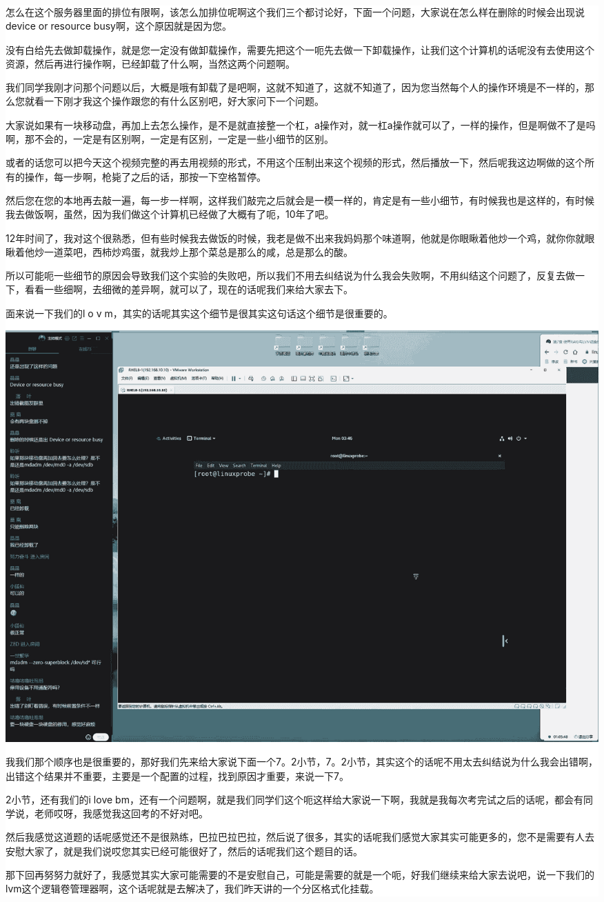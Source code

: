 怎么在这个服务器里面的排位有限啊，该怎么加排位呢啊这个我们三个都讨论好，下面一个问题，大家说在怎么样在删除的时候会出现说device or resource busy啊，这个原因就是因为您。

没有白给先去做卸载操作，就是您一定没有做卸载操作，需要先把这个一呃先去做一下卸载操作，让我们这个计算机的话呢没有去使用这个资源，然后再进行操作啊，已经卸载了什么啊，当然这两个问题啊。

我们同学我刚才问那个问题以后，大概是哦有卸载了是吧啊，这就不知道了，这就不知道了，因为您当然每个人的操作环境是不一样的，那么您就看一下刚才我这个操作跟您的有什么区别吧，好大家问下一个问题。

大家说如果有一块移动盘，再加上去怎么操作，是不是就直接整一个杠，a操作对，就一杠a操作就可以了，一样的操作，但是啊做不了是吗啊，那不会的，一定是有区别啊，一定是有区别，一定是一些小细节的区别。

或者的话您可以把今天这个视频完整的再去用视频的形式，不用这个压制出来这个视频的形式，然后播放一下，然后呢我这边啊做的这个所有的操作，每一步啊，枪毙了之后的话，那按一下空格暂停。

然后您在您的本地再去敲一遍，每一步一样啊，这样我们敲完之后就会是一模一样的，肯定是有一些小细节，有时候我也是这样的，有时候我去做饭啊，虽然，因为我们做这个计算机已经做了大概有了呃，10年了吧。

12年时间了，我对这个很熟悉，但有些时候我去做饭的时候，我老是做不出来我妈妈那个味道啊，他就是你眼瞅着他炒一个鸡，就你你就眼瞅着他炒一道菜吧，西柿炒鸡蛋，就我炒上那个菜总是那么的咸，总是那么的酸。

所以可能呃一些细节的原因会导致我们这个实验的失败吧，所以我们不用去纠结说为什么我会失败啊，不用纠结这个问题了，反复去做一下，看看一些细啊，去细微的差异啊，就可以了，现在的话呢我们来给大家去下。

面来说一下我们的l o v m，其实的话呢其实这个细节是很其实这句话这个细节是很重要的。

![](img/f6483c6b830c1813acbd946c8ea21fb6_107.png)

我我们那个顺序也是很重要的，那好我们先来给大家说下面一个7。2小节，7。2小节，其实这个的话呢不用太去纠结说为什么我会出错啊，出错这个结果并不重要，主要是一个配置的过程，找到原因才重要，来说一下7。

2小节，还有我们的i love bm，还有一个问题啊，就是我们同学们这个呃这样给大家说一下啊，我就是我每次考完试之后的话呢，都会有同学说，老师哎呀，我感觉我这回考的不好对吧。

然后我感觉这道题的话呢感觉还不是很熟练，巴拉巴拉巴拉，然后说了很多，其实的话呢我们感觉大家其实可能更多的，您不是需要有人去安慰大家了，就是我们说哎您其实已经可能很好了，然后的话呢我们这个题目的话。

那下回再努努力就好了，我感觉其实大家可能需要的不是安慰自己，可能是需要的就是一个呃，好我们继续来给大家去说吧，说一下我们的lvm这个逻辑卷管理器啊，这个话呢就是去解决了，我们昨天讲的一个分区格式化挂载。
